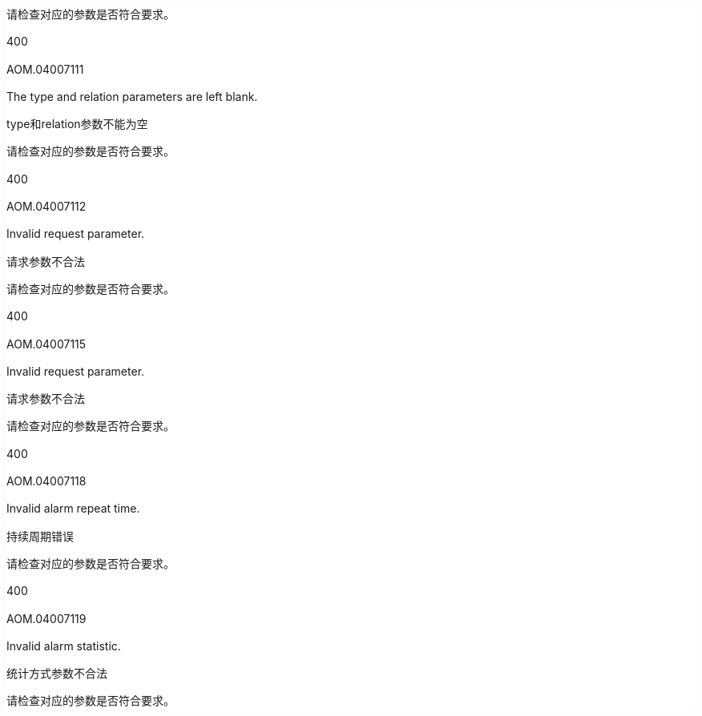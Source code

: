 </td>
<td class="cellrowborder" valign="top" width="25%" headers="mcps1.1.6.1.5 "><p>请检查对应的参数是否符合要求。</p>
</td>
</tr>
<tr><td class="cellrowborder" valign="top" width="15%" headers="mcps1.1.6.1.1 "><p>400</p>
</td>
<td class="cellrowborder" valign="top" width="20%" headers="mcps1.1.6.1.2 "><p>AOM.04007111</p>
</td>
<td class="cellrowborder" valign="top" width="20%" headers="mcps1.1.6.1.3 "><p>The type and relation parameters are left blank.</p>
</td>
<td class="cellrowborder" valign="top" width="20%" headers="mcps1.1.6.1.4 "><p>type和relation参数不能为空</p>
</td>
<td class="cellrowborder" valign="top" width="25%" headers="mcps1.1.6.1.5 "><p>请检查对应的参数是否符合要求。</p>
</td>
</tr>
<tr><td class="cellrowborder" valign="top" width="15%" headers="mcps1.1.6.1.1 "><p>400</p>
</td>
<td class="cellrowborder" valign="top" width="20%" headers="mcps1.1.6.1.2 "><p>AOM.04007112</p>
</td>
<td class="cellrowborder" valign="top" width="20%" headers="mcps1.1.6.1.3 "><p>Invalid request parameter.</p>
</td>
<td class="cellrowborder" valign="top" width="20%" headers="mcps1.1.6.1.4 "><p>请求参数不合法</p>
</td>
<td class="cellrowborder" valign="top" width="25%" headers="mcps1.1.6.1.5 "><p>请检查对应的参数是否符合要求。</p>
</td>
</tr>
<tr><td class="cellrowborder" valign="top" width="15%" headers="mcps1.1.6.1.1 "><p>400</p>
</td>
<td class="cellrowborder" valign="top" width="20%" headers="mcps1.1.6.1.2 "><p>AOM.04007115</p>
</td>
<td class="cellrowborder" valign="top" width="20%" headers="mcps1.1.6.1.3 "><p>Invalid request parameter.</p>
</td>
<td class="cellrowborder" valign="top" width="20%" headers="mcps1.1.6.1.4 "><p>请求参数不合法</p>
</td>
<td class="cellrowborder" valign="top" width="25%" headers="mcps1.1.6.1.5 "><p>请检查对应的参数是否符合要求。</p>
</td>
</tr>
<tr><td class="cellrowborder" valign="top" width="15%" headers="mcps1.1.6.1.1 "><p>400</p>
</td>
<td class="cellrowborder" valign="top" width="20%" headers="mcps1.1.6.1.2 "><p>AOM.04007118</p>
</td>
<td class="cellrowborder" valign="top" width="20%" headers="mcps1.1.6.1.3 "><p>Invalid alarm repeat time.</p>
</td>
<td class="cellrowborder" valign="top" width="20%" headers="mcps1.1.6.1.4 "><p>持续周期错误</p>
</td>
<td class="cellrowborder" valign="top" width="25%" headers="mcps1.1.6.1.5 "><p>请检查对应的参数是否符合要求。</p>
</td>
</tr>
<tr><td class="cellrowborder" valign="top" width="15%" headers="mcps1.1.6.1.1 "><p>400</p>
</td>
<td class="cellrowborder" valign="top" width="20%" headers="mcps1.1.6.1.2 "><p>AOM.04007119</p>
</td>
<td class="cellrowborder" valign="top" width="20%" headers="mcps1.1.6.1.3 "><p>Invalid alarm statistic.</p>
</td>
<td class="cellrowborder" valign="top" width="20%" headers="mcps1.1.6.1.4 "><p>统计方式参数不合法</p>
</td>
<td class="cellrowborder" valign="top" width="25%" headers="mcps1.1.6.1.5 "><p>请检查对应的参数是否符合要求。</p>
</td>